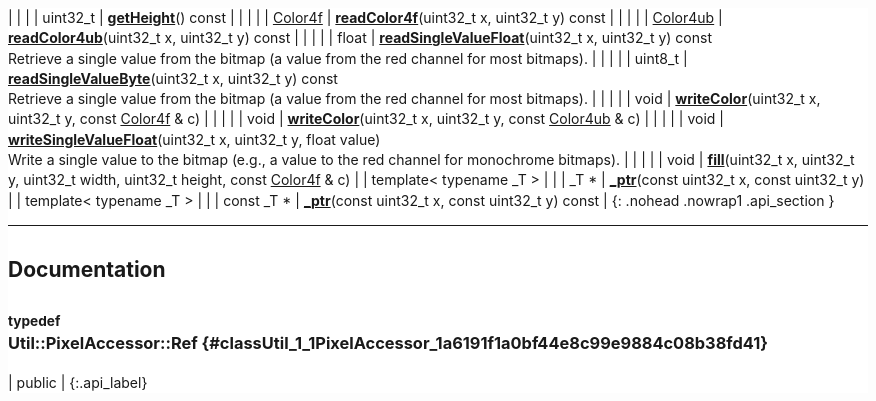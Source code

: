 |  | |
| uint32_t | **[getHeight](#classUtil_1_1PixelAccessor_1aa49cc1cca1ff3eac90623ad533c7c6e6)**() const |
|  | |
| [Color4f](classUtil_1_1Color4f) | **[readColor4f](#classUtil_1_1PixelAccessor_1aef1a5db9c71b21c023e755031bf5de70)**(uint32_t x, uint32_t y) const |
|  | |
| [Color4ub](classUtil_1_1Color4ub) | **[readColor4ub](#classUtil_1_1PixelAccessor_1a15535ce0a458da7072af90e93727e600)**(uint32_t x, uint32_t y) const |
|  | |
| float | **[readSingleValueFloat](#classUtil_1_1PixelAccessor_1a66a5cad4d388b630ac17956546165f66)**(uint32_t x, uint32_t y) const <br/> Retrieve a single value from the bitmap (a value from the red channel for most bitmaps). |
|  | |
| uint8_t | **[readSingleValueByte](#classUtil_1_1PixelAccessor_1a5c1b37885ad2432cace1bcbab32d25b3)**(uint32_t x, uint32_t y) const <br/> Retrieve a single value from the bitmap (a value from the red channel for most bitmaps). |
|  | |
| void | **[writeColor](#classUtil_1_1PixelAccessor_1a6dbf6f13fe900985f50750c9af68d9ce)**(uint32_t x, uint32_t y, const [Color4f](classUtil_1_1Color4f) & c) |
|  | |
| void | **[writeColor](#classUtil_1_1PixelAccessor_1a32407b51a20ee5c2ec0cc48ee8c5fbab)**(uint32_t x, uint32_t y, const [Color4ub](classUtil_1_1Color4ub) & c) |
|  | |
| void | **[writeSingleValueFloat](#classUtil_1_1PixelAccessor_1aeeb897dfd686dc64a9ab2e5f5ae5e2ca)**(uint32_t x, uint32_t y, float value) <br/> Write a single value to the bitmap (e.g., a value to the red channel for monochrome bitmaps). |
|  | |
| void | **[fill](#classUtil_1_1PixelAccessor_1a7b851ec5723af969d4be614e57f48b25)**(uint32_t x, uint32_t y, uint32_t width, uint32_t height, const [Color4f](classUtil_1_1Color4f) & c) |
| template< typename _T  >  | |
| _T * | **[_ptr](#classUtil_1_1PixelAccessor_1a86e24a7910bf6d1e279cfda86d4e59d8)**(const uint32_t x, const uint32_t y) |
| template< typename _T  >  | |
| const _T * | **[_ptr](#classUtil_1_1PixelAccessor_1a52267b0d1f8504c2ba80dcf03544269f)**(const uint32_t x, const uint32_t y) const |
{: .nohead .nowrap1 .api_section }


-------------------------------------------------------------------

## Documentation

### <small>typedef</small><br/> Util::PixelAccessor::Ref {#classUtil_1_1PixelAccessor_1a6191f1a0bf44e8c99e9884c08b38fd41}

| public |
{:.api_label}
